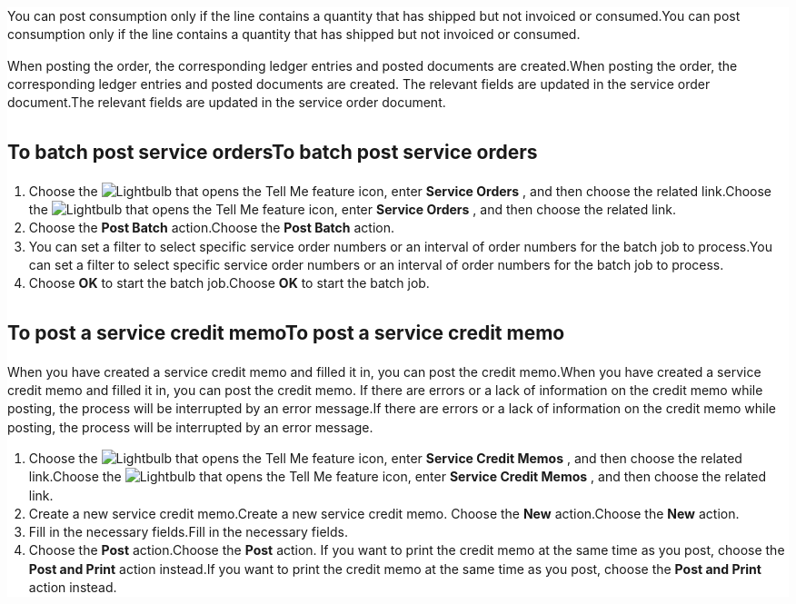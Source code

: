 <span data-ttu-id="56fb6-142">You can post consumption only if the line contains a quantity that has shipped but not invoiced or consumed.</span><span class="sxs-lookup"><span data-stu-id="56fb6-142">You can post consumption only if the line contains a quantity that has shipped but not invoiced or consumed.</span></span>  

<span data-ttu-id="56fb6-143">When posting the order, the corresponding ledger entries and posted documents are created.</span><span class="sxs-lookup"><span data-stu-id="56fb6-143">When posting the order, the corresponding ledger entries and posted documents are created.</span></span> <span data-ttu-id="56fb6-144">The relevant fields are updated in the service order document.</span><span class="sxs-lookup"><span data-stu-id="56fb6-144">The relevant fields are updated in the service order document.</span></span>  

## <a name="to-batch-post-service-orders"></a><span data-ttu-id="56fb6-145">To batch post service orders</span><span class="sxs-lookup"><span data-stu-id="56fb6-145">To batch post service orders</span></span>
1. <span data-ttu-id="56fb6-146">Choose the ![Lightbulb that opens the Tell Me feature](media/ui-search/search_small.png "Tell me what you want to do") icon, enter **Service Orders** , and then choose the related link.</span><span class="sxs-lookup"><span data-stu-id="56fb6-146">Choose the ![Lightbulb that opens the Tell Me feature](media/ui-search/search_small.png "Tell me what you want to do") icon, enter **Service Orders** , and then choose the related link.</span></span>  
2. <span data-ttu-id="56fb6-147">Choose the **Post Batch** action.</span><span class="sxs-lookup"><span data-stu-id="56fb6-147">Choose the **Post Batch** action.</span></span>  
3.  <span data-ttu-id="56fb6-148">You can set a filter to select specific service order numbers or an interval of order numbers for the batch job to process.</span><span class="sxs-lookup"><span data-stu-id="56fb6-148">You can set a filter to select specific service order numbers or an interval of order numbers for the batch job to process.</span></span>  
4.  <span data-ttu-id="56fb6-149">Choose **OK** to start the batch job.</span><span class="sxs-lookup"><span data-stu-id="56fb6-149">Choose **OK** to start the batch job.</span></span>  

## <a name="to-post-a-service-credit-memo"></a><span data-ttu-id="56fb6-150">To post a service credit memo</span><span class="sxs-lookup"><span data-stu-id="56fb6-150">To post a service credit memo</span></span>  
<span data-ttu-id="56fb6-151">When you have created a service credit memo and filled it in, you can post the credit memo.</span><span class="sxs-lookup"><span data-stu-id="56fb6-151">When you have created a service credit memo and filled it in, you can post the credit memo.</span></span> <span data-ttu-id="56fb6-152">If there are errors or a lack of information on the credit memo while posting, the process will be interrupted by an error message.</span><span class="sxs-lookup"><span data-stu-id="56fb6-152">If there are errors or a lack of information on the credit memo while posting, the process will be interrupted by an error message.</span></span>  

1. <span data-ttu-id="56fb6-153">Choose the ![Lightbulb that opens the Tell Me feature](media/ui-search/search_small.png "Tell me what you want to do") icon, enter **Service Credit Memos** , and then choose the related link.</span><span class="sxs-lookup"><span data-stu-id="56fb6-153">Choose the ![Lightbulb that opens the Tell Me feature](media/ui-search/search_small.png "Tell me what you want to do") icon, enter **Service Credit Memos** , and then choose the related link.</span></span>  
2. <span data-ttu-id="56fb6-154">Create a new service credit memo.</span><span class="sxs-lookup"><span data-stu-id="56fb6-154">Create a new service credit memo.</span></span> <span data-ttu-id="56fb6-155">Choose the **New** action.</span><span class="sxs-lookup"><span data-stu-id="56fb6-155">Choose the **New** action.</span></span>  
3. <span data-ttu-id="56fb6-156">Fill in the necessary fields.</span><span class="sxs-lookup"><span data-stu-id="56fb6-156">Fill in the necessary fields.</span></span>  
4. <span data-ttu-id="56fb6-157">Choose the **Post** action.</span><span class="sxs-lookup"><span data-stu-id="56fb6-157">Choose the **Post** action.</span></span> <span data-ttu-id="56fb6-158">If you want to print the credit memo at the same time as you post, choose the **Post and Print** action instead.</span><span class="sxs-lookup"><span data-stu-id="56fb6-158">If you want to print the credit memo at the same time as you post, choose the **Post and Print** action instead.</span></span>  